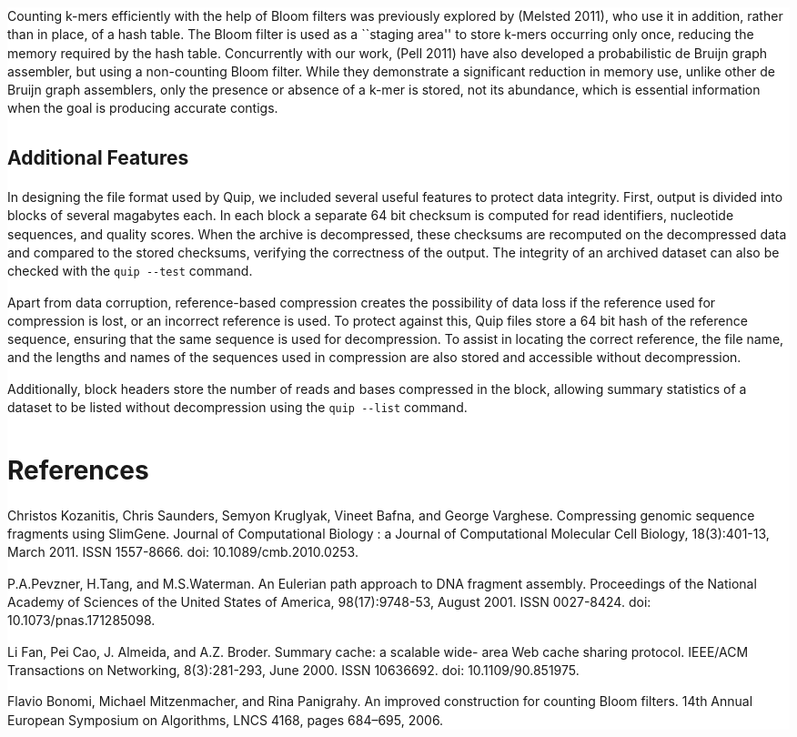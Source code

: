 Counting k-mers efficiently with the help of Bloom filters was previously
explored by (Melsted 2011), who use it in addition, rather than
in place, of a hash table. The Bloom filter is used as a ``staging area'' to
store k-mers occurring only once, reducing the memory required by the hash
table. Concurrently with our work, (Pell 2011) have also developed a
probabilistic de Bruijn graph assembler, but using a non-counting Bloom
filter. While they demonstrate a significant reduction in memory use, unlike
other de Bruijn graph assemblers, only the presence or absence of a k-mer is
stored, not its abundance, which is essential information when the goal is
producing accurate contigs.



Additional Features
-------------------

In designing the file format used by Quip, we included several useful features
to protect data integrity. First, output is divided into blocks of several
magabytes each. In each block a separate 64 bit checksum is computed for read
identifiers, nucleotide sequences, and quality scores. When the archive is
decompressed, these checksums are recomputed on the decompressed data and
compared to the stored checksums, verifying the correctness of the output. The
integrity of an archived dataset can also be checked with the `quip --test`
command.

Apart from data corruption, reference-based compression creates the
possibility of data loss if the reference used for compression is lost, or an
incorrect reference is used. To protect against this, Quip files store a 64
bit hash of the reference sequence, ensuring that the same sequence is used
for decompression. To assist in locating the correct reference, the file name,
and the lengths and names of the sequences used in compression are also stored
and accessible without decompression.

Additionally, block headers store the number of reads and bases compressed in
the block, allowing summary statistics of a dataset to be listed without
decompression using the `quip --list` command.


References
==========

Christos Kozanitis, Chris Saunders, Semyon Kruglyak, Vineet Bafna, and George
Varghese. Compressing genomic sequence fragments using SlimGene. Journal of
Computational Biology : a Journal of Computational Molecular Cell Biology,
18(3):401-13, March 2011. ISSN 1557-8666. doi: 10.1089/cmb.2010.0253.

P.A.Pevzner, H.Tang, and M.S.Waterman. An Eulerian path approach to DNA fragment
assembly. Proceedings of the National Academy of Sciences of the United States
of America, 98(17):9748-53, August 2001. ISSN 0027-8424. doi:
10.1073/pnas.171285098.

Li Fan, Pei Cao, J. Almeida, and A.Z. Broder. Summary cache: a scalable wide-
area Web cache sharing protocol. IEEE/ACM Transactions on Networking,
8(3):281-293, June 2000. ISSN 10636692. doi: 10.1109/90.851975.

Flavio Bonomi, Michael Mitzenmacher, and Rina Panigrahy. An improved
construction for counting Bloom filters. 14th Annual European Symposium on
Algorithms, LNCS 4168, pages 684–695, 2006.
